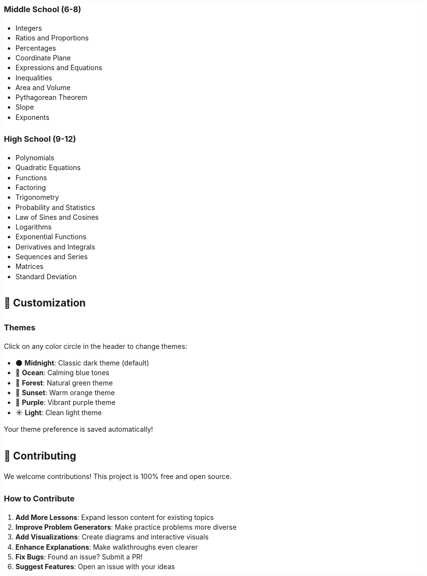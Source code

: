 ### Middle School (6-8)
- Integers
- Ratios and Proportions
- Percentages
- Coordinate Plane
- Expressions and Equations
- Inequalities
- Area and Volume
- Pythagorean Theorem
- Slope
- Exponents

### High School (9-12)
- Polynomials
- Quadratic Equations
- Functions
- Factoring
- Trigonometry
- Probability and Statistics
- Law of Sines and Cosines
- Logarithms
- Exponential Functions
- Derivatives and Integrals
- Sequences and Series
- Matrices
- Standard Deviation

## 🎨 Customization

### Themes
Click on any color circle in the header to change themes:
- 🌑 **Midnight**: Classic dark theme (default)
- 🌊 **Ocean**: Calming blue tones
- 🌲 **Forest**: Natural green theme
- 🌅 **Sunset**: Warm orange theme
- 💜 **Purple**: Vibrant purple theme
- ☀️ **Light**: Clean light theme

Your theme preference is saved automatically!

## 🤝 Contributing

We welcome contributions! This project is 100% free and open source.

### How to Contribute

1. **Add More Lessons**: Expand lesson content for existing topics
2. **Improve Problem Generators**: Make practice problems more diverse
3. **Add Visualizations**: Create diagrams and interactive visuals
4. **Enhance Explanations**: Make walkthroughs even clearer
5. **Fix Bugs**: Found an issue? Submit a PR!
6. **Suggest Features**: Open an issue with your ideas
